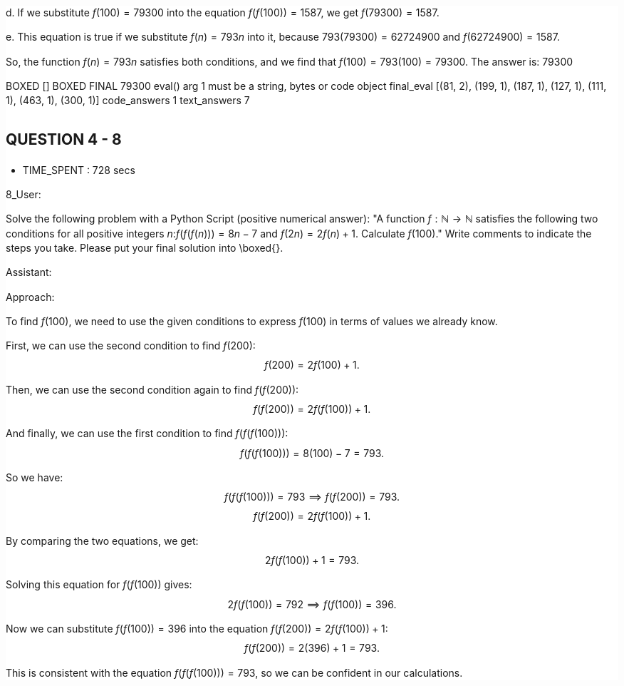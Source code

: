    d. If we substitute $f(100)=79300$ into the equation $f(f(100))=1587$, we get $f(79300)=1587$.

   e. This equation is true if we substitute $f(n)=793n$ into it, because $793(79300)=62724900$ and $f(62724900)=1587$.

So, the function $f(n)=793n$ satisfies both conditions, and we find that $f(100)=793(100)=79300$. The answer is: $79300$

BOXED []
BOXED FINAL 79300
eval() arg 1 must be a string, bytes or code object final_eval
[(81, 2), (199, 1), (187, 1), (127, 1), (111, 1), (463, 1), (300, 1)]
code_answers 1 text_answers 7



## QUESTION 4 - 8 
- TIME_SPENT : 728 secs

8_User:

Solve the following problem with a Python Script (positive numerical answer):
"A function $f: \mathbb N \to \mathbb N$ satisfies the following two conditions for all positive integers $n$:$f(f(f(n)))=8n-7$ and $f(2n)=2f(n)+1$. Calculate $f(100)$."
Write comments to indicate the steps you take. Please put your final solution into \boxed{}.

Assistant:

Approach:



To find $f(100)$, we need to use the given conditions to express $f(100)$ in terms of values we already know. 

First, we can use the second condition to find $f(200)$:
$$f(200) = 2f(100) + 1.$$

Then, we can use the second condition again to find $f(f(200))$:
$$f(f(200)) = 2f(f(100)) + 1.$$

And finally, we can use the first condition to find $f(f(f(100)))$:
$$f(f(f(100))) = 8(100) - 7 = 793.$$

So we have:
$$f(f(f(100))) = 793 \implies f(f(200)) = 793.$$
$$f(f(200)) = 2f(f(100)) + 1.$$

By comparing the two equations, we get:
$$2f(f(100)) + 1 = 793.$$

Solving this equation for $f(f(100))$ gives:
$$2f(f(100)) = 792 \implies f(f(100)) = 396.$$

Now we can substitute $f(f(100)) = 396$ into the equation $f(f(200)) = 2f(f(100)) + 1$:
$$f(f(200)) = 2(396) + 1 = 793.$$

This is consistent with the equation $f(f(f(100))) = 793$, so we can be confident in our calculations.
